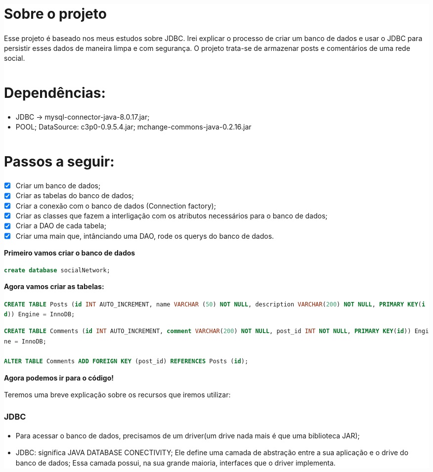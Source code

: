 # Sobre o projeto

Esse projeto é baseado nos meus estudos sobre JDBC. Irei explicar o processo de criar um banco de dados e usar o JDBC para persistir esses dados de maneira limpa e com segurança.
O projeto trata-se de armazenar posts e comentários de uma rede social.

# Dependências:

- JDBC -> mysql-connector-java-8.0.17.jar;
- POOL; DataSource: c3p0-0.9.5.4.jar; mchange-commons-java-0.2.16.jar

# Passos a seguir:

- [x] Criar um banco de dados;
- [x] Criar as tabelas do banco de dados;
- [x] Criar a conexão com o banco de dados (Connection factory);
- [x] Criar as classes que fazem a interligação com os atributos necessários para o banco de dados;
- [x] Criar a DAO de cada tabela;
- [x] Criar uma main que, intânciando uma DAO, rode os querys do banco de dados.

**Primeiro vamos criar o banco de dados**

```sql
create database socialNetwork;
```

**Agora vamos criar as tabelas:**

```sql
CREATE TABLE Posts (id INT AUTO_INCREMENT, name VARCHAR (50) NOT NULL, description VARCHAR(200) NOT NULL, PRIMARY KEY(id)) Engine = InnoDB;
```

```sql
CREATE TABLE Comments (id INT AUTO_INCREMENT, comment VARCHAR(200) NOT NULL, post_id INT NOT NULL, PRIMARY KEY(id)) Engine = InnoDB;

ALTER TABLE Comments ADD FOREIGN KEY (post_id) REFERENCES Posts (id);

```

**Agora podemos ir para o código!**

Teremos uma breve explicação sobre os recursos que iremos utilizar:

### JDBC

- Para acessar o banco de dados, precisamos de um driver(um drive nada mais é que uma biblioteca JAR);

- JDBC: significa JAVA DATABASE CONECTIVITY; Ele define uma camada de abstração entre a sua aplicação e o drive do banco de dados; Essa camada possui, na sua grande maioria, interfaces que o driver implementa.
